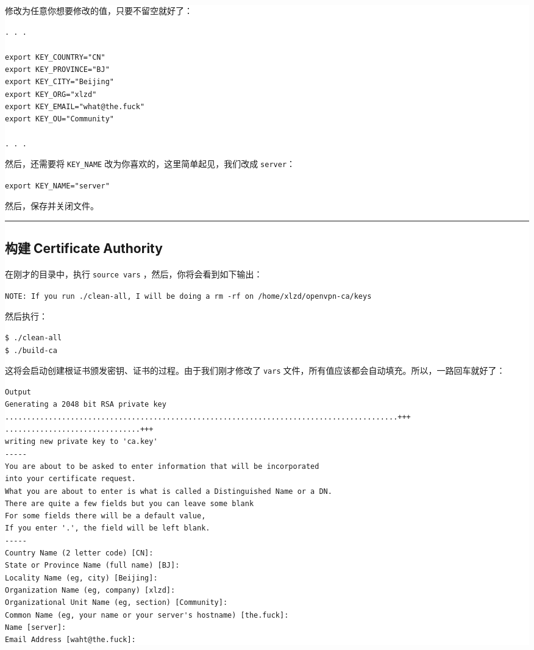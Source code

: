 修改为任意你想要修改的值，只要不留空就好了：

```
. . .

export KEY_COUNTRY="CN"
export KEY_PROVINCE="BJ"
export KEY_CITY="Beijing"
export KEY_ORG="xlzd"
export KEY_EMAIL="what@the.fuck"
export KEY_OU="Community"

. . .
```

然后，还需要将 `KEY_NAME` 改为你喜欢的，这里简单起见，我们改成 `server`：

```
export KEY_NAME="server"
```

然后，保存并关闭文件。

---

## 构建 Certificate Authority

在刚才的目录中，执行 `source vars` ，然后，你将会看到如下输出：

```
NOTE: If you run ./clean-all, I will be doing a rm -rf on /home/xlzd/openvpn-ca/keys
```

然后执行：

```
$ ./clean-all
$ ./build-ca
```

这将会启动创建根证书颁发密钥、证书的过程。由于我们刚才修改了 `vars` 文件，所有值应该都会自动填充。所以，一路回车就好了：

```
Output
Generating a 2048 bit RSA private key
..........................................................................................+++
...............................+++
writing new private key to 'ca.key'
-----
You are about to be asked to enter information that will be incorporated
into your certificate request.
What you are about to enter is what is called a Distinguished Name or a DN.
There are quite a few fields but you can leave some blank
For some fields there will be a default value,
If you enter '.', the field will be left blank.
-----
Country Name (2 letter code) [CN]:
State or Province Name (full name) [BJ]:
Locality Name (eg, city) [Beijing]:
Organization Name (eg, company) [xlzd]:
Organizational Unit Name (eg, section) [Community]:
Common Name (eg, your name or your server's hostname) [the.fuck]:
Name [server]:
Email Address [waht@the.fuck]:
```


  [1]: http://7xkpi6.com1.z0.glb.clouddn.com/blog/2016/06/27/329318860.jpg
  [2]: https://www.digitalocean.com/community/tutorials/how-to-set-up-an-openvpn-server-on-ubuntu-16-04
  [3]: https://openvpn.net/index.php/open-source/downloads.html
  [4]: https://tunnelblick.net/downloads.html
  [5]: https://itunes.apple.com/us/app/id590379981
  [6]: https://play.google.com/store/apps/details?id=net.openvpn.openvpn